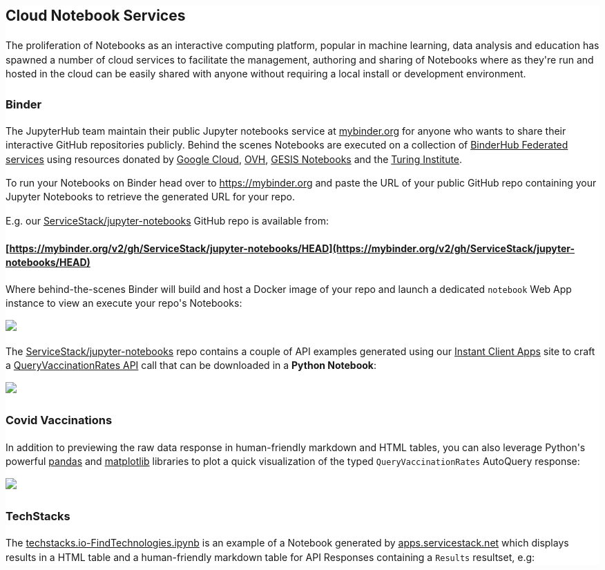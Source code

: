 ## Cloud Notebook Services

The proliferation of Notebooks as an interactive computing platform, popular in machine learning, data analysis and education has spawned a number of cloud services to facilitate the management, authoring and sharing of Notebooks where as they're run and hosted in the cloud can be easily shared with anyone without requiring a local install or development environment.

### Binder

The JupyterHub team maintain their public Jupyter notebooks service at [mybinder.org](https://mybinder.org) for anyone who wants to share their interactive GitHub repositories publicly. Behind the scenes Notebooks are executed on a collection of [BinderHub Federated services](https://mybinder.readthedocs.io/en/latest/about/federation.html) using resources donated by  [Google Cloud](https://cloud.google.com), [OVH](https://www.ovh.com), [GESIS Notebooks](https://notebooks.gesis.org) and the [Turing Institute](https://turing.ac.uk).

To run your Notebooks on Binder head over to https://mybinder.org and paste the URL of your public GitHub repo containing your Jupyter Notebooks to retrieve the generated URL for your repo.

E.g. our [ServiceStack/jupyter-notebooks](https://github.com/ServiceStack/jupyter-notebooks) GitHub repo is available from:

#### [https://mybinder.org/v2/gh/ServiceStack/jupyter-notebooks/HEAD](https://mybinder.org/v2/gh/ServiceStack/jupyter-notebooks/HEAD)

Where behind-the-scenes Binder will build and host a Docker image of your repo and launch a dedicated `notebook` Web App instance to view an execute your repo's Notebooks:

[![](../img/pages/apps/jupyterlab-mybinder-repo.png)](https://mybinder.org/v2/gh/ServiceStack/jupyter-notebooks/HEAD)

The [ServiceStack/jupyter-notebooks](https://github.com/ServiceStack/jupyter-notebooks) repo contains a couple of API examples generated using our [Instant Client Apps](https://apps.servicestack.net) site to craft a [QueryVaccinationRates API](https://apps.servicestack.net/#covid-vac-watch.netcore.io/python/QueryVaccinationRates(Location:Arizona)) call that can be downloaded in a **Python Notebook**:

[![](../img/pages/apps/apps-covid-vac-QueryVaccinationRates.png)](https://apps.servicestack.net/#covid-vac-watch.netcore.io/python/QueryVaccinationRates(Location:Arizona))

### Covid Vaccinations

In addition to previewing the raw data response in human-friendly markdown and HTML tables, you can also leverage Python's powerful [pandas](https://pandas.pydata.org) and [matplotlib](https://matplotlib.org) libraries to plot a quick visualization of the typed `QueryVaccinationRates` AutoQuery response:

[![](../img/pages/apps/jupyterlab-mybinder-covid-vac.png)](https://github.com/ServiceStack/jupyter-notebooks/blob/main/covid-vac-watch.netcore.io.ipynb)

### TechStacks

The [techstacks.io-FindTechnologies.ipynb](https://github.com/ServiceStack/jupyter-notebooks/blob/main/techstacks.io-FindTechnologies.ipynb) is an example of a Notebook generated by [apps.servicestack.net](https://apps.servicestack.net) which displays results in a HTML table and a human-friendly markdown table for API Responses containing a `Results` resultset, e.g:
